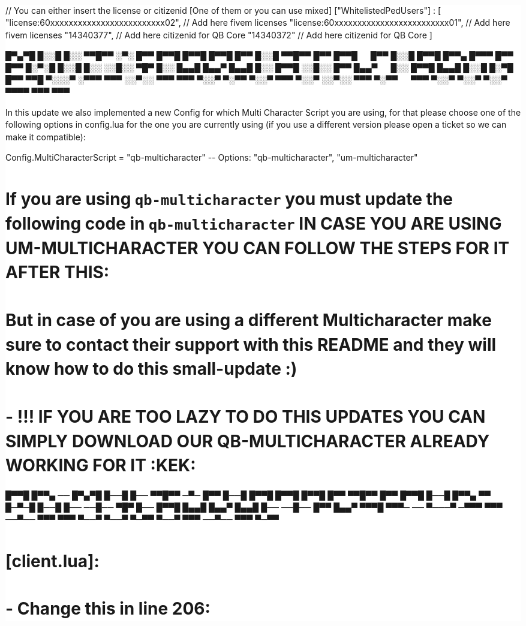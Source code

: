 
// You can either insert the license or citizenid [One of them or you can use mixed]
["WhitelistedPedUsers"] : [
    "license:60xxxxxxxxxxxxxxxxxxxxxxxxx02", // Add here fivem licenses
    "license:60xxxxxxxxxxxxxxxxxxxxxxxxx01", // Add here fivem licenses
    "14340377", // Add here citizenid for QB Core
    "14340372" // Add here citizenid for QB Core
]



█▀▄▀█ █░░█ █░░ ▀▀█▀▀ ░▀░ █▀▀ █▀▀█ █▀▀█ █▀▀█ █▀▀ █░░█ ▀▀█▀▀ █▀▀ █▀▀█ 　 █▀▀ █░░█ █▀▀█ █▀▀▄ █▀▀▀ █▀▀ █▀▀ 
█░▀░█ █░░█ █░░ ░░█░░ ▀█▀ █░░ █▄▄█ █▄▄▀ █▄▄█ █░░ █▀▀█ ░░█░░ █▀▀ █▄▄▀ 　 █░░ █▀▀█ █▄▄█ █░░█ █░▀█ █▀▀ ▀▀█ 
▀░░░▀ ░▀▀▀ ▀▀▀ ░░▀░░ ▀▀▀ ▀▀▀ ▀░░▀ ▀░▀▀ ▀░░▀ ▀▀▀ ▀░░▀ ░░▀░░ ▀▀▀ ▀░▀▀ 　 ▀▀▀ ▀░░▀ ▀░░▀ ▀░░▀ ▀▀▀▀ ▀▀▀ ▀▀▀




In this update we also implemented a new Config for which Multi Character Script you are using, for that please choose one of the following options in config.lua for the one you are currently using (if you use a different version please open a ticket so we can make it compatible):

Config.MultiCharacterScript = "qb-multicharacter" -- Options: "qb-multicharacter", "um-multicharacter"


# If you are using `qb-multicharacter` you must update the following code in `qb-multicharacter` IN CASE YOU ARE USING UM-MULTICHARACTER YOU CAN FOLLOW THE STEPS FOR IT AFTER THIS:

# But in case of you are using a different Multicharacter make sure to contact their support with this README and they will know how to do this small-update :)

# - !!! IF YOU ARE TOO LAZY TO DO THIS UPDATES YOU CAN SIMPLY DOWNLOAD OUR QB-MULTICHARACTER ALREADY WORKING FOR IT :KEK:


█▀▀█ █▀▀▄ ── █▀▄▀█ █──█ █── ▀▀█▀▀ ─▀─ █▀▀ █──█ █▀▀█ █▀▀█ █▀▀█ █▀▀ ▀▀█▀▀ █▀▀ █▀▀█ 
█──█ █▀▀▄ ▀▀ █─▀─█ █──█ █── ──█── ▀█▀ █── █▀▀█ █▄▄█ █▄▄▀ █▄▄█ █── ──█── █▀▀ █▄▄▀ 
▀▀▀█ ▀▀▀─ ── ▀───▀ ─▀▀▀ ▀▀▀ ──▀── ▀▀▀ ▀▀▀ ▀──▀ ▀──▀ ▀─▀▀ ▀──▀ ▀▀▀ ──▀── ▀▀▀ ▀─▀▀

# [client.lua]:


# - Change this in line 206:
